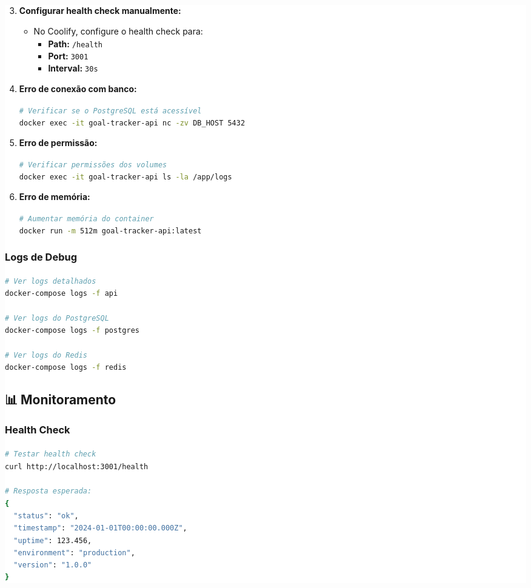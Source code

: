 3. **Configurar health check manualmente:**
   - No Coolify, configure o health check para:
     - **Path:** `/health`
     - **Port:** `3001`
     - **Interval:** `30s`

1. **Erro de conexão com banco:**
   ```bash
   # Verificar se o PostgreSQL está acessível
   docker exec -it goal-tracker-api nc -zv DB_HOST 5432
   ```

2. **Erro de permissão:**
   ```bash
   # Verificar permissões dos volumes
   docker exec -it goal-tracker-api ls -la /app/logs
   ```

3. **Erro de memória:**
   ```bash
   # Aumentar memória do container
   docker run -m 512m goal-tracker-api:latest
   ```

### Logs de Debug

```bash
# Ver logs detalhados
docker-compose logs -f api

# Ver logs do PostgreSQL
docker-compose logs -f postgres

# Ver logs do Redis
docker-compose logs -f redis
```

## 📊 Monitoramento

### Health Check

```bash
# Testar health check
curl http://localhost:3001/health

# Resposta esperada:
{
  "status": "ok",
  "timestamp": "2024-01-01T00:00:00.000Z",
  "uptime": 123.456,
  "environment": "production",
  "version": "1.0.0"
}
```
